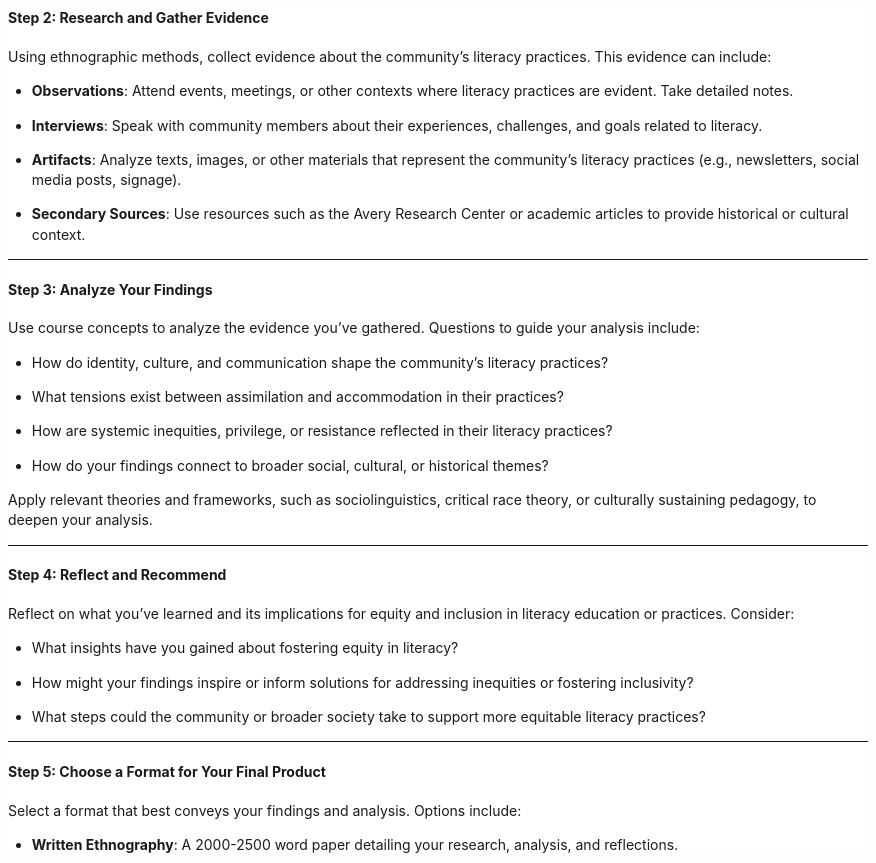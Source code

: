
#### **Step 2: Research and Gather Evidence**

Using ethnographic methods, collect evidence about the community’s literacy practices. This evidence can include:

- **Observations**: Attend events, meetings, or other contexts where literacy practices are evident. Take detailed notes.
    
- **Interviews**: Speak with community members about their experiences, challenges, and goals related to literacy.
    
- **Artifacts**: Analyze texts, images, or other materials that represent the community’s literacy practices (e.g., newsletters, social media posts, signage).
    
- **Secondary Sources**: Use resources such as the Avery Research Center or academic articles to provide historical or cultural context.
    

---

#### **Step 3: Analyze Your Findings**

Use course concepts to analyze the evidence you’ve gathered. Questions to guide your analysis include:

- How do identity, culture, and communication shape the community’s literacy practices?
    
- What tensions exist between assimilation and accommodation in their practices?
    
- How are systemic inequities, privilege, or resistance reflected in their literacy practices?
    
- How do your findings connect to broader social, cultural, or historical themes?
    

Apply relevant theories and frameworks, such as sociolinguistics, critical race theory, or culturally sustaining pedagogy, to deepen your analysis.

---

#### **Step 4: Reflect and Recommend**

Reflect on what you’ve learned and its implications for equity and inclusion in literacy education or practices. Consider:

- What insights have you gained about fostering equity in literacy?
    
- How might your findings inspire or inform solutions for addressing inequities or fostering inclusivity?
    
- What steps could the community or broader society take to support more equitable literacy practices?
    

---

#### **Step 5: Choose a Format for Your Final Product**

Select a format that best conveys your findings and analysis. Options include:

- **Written Ethnography**: A 2000-2500 word paper detailing your research, analysis, and reflections.
    